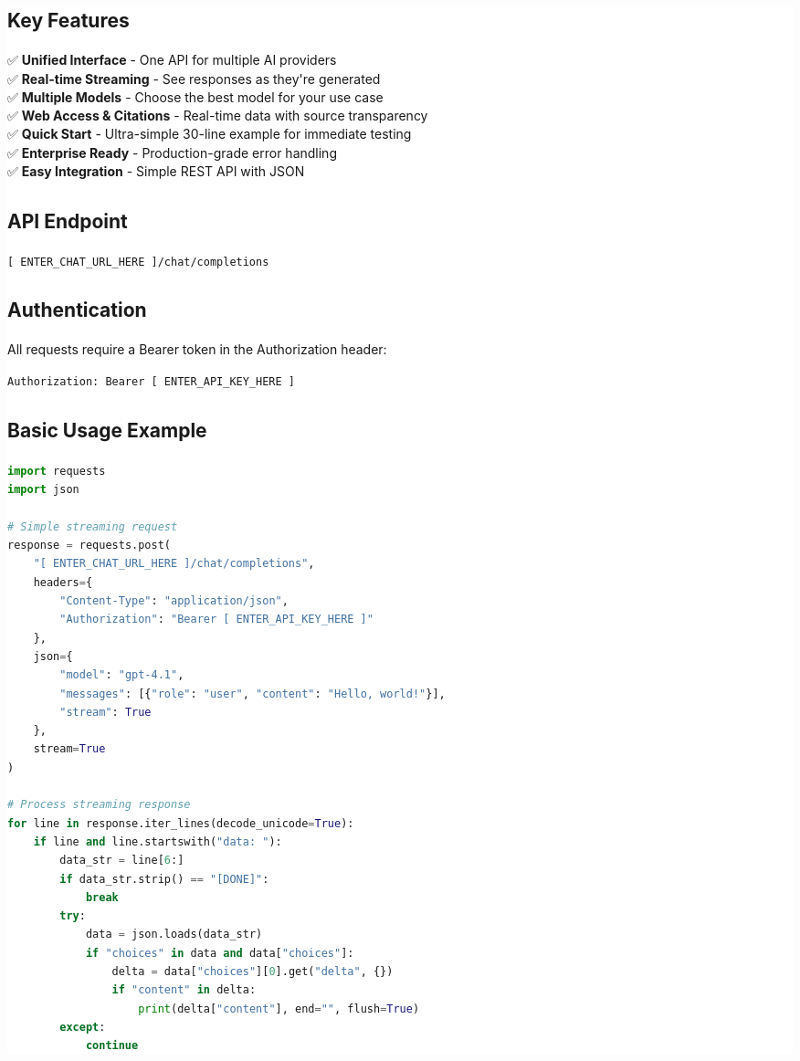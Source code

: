 ## Key Features

✅ **Unified Interface** - One API for multiple AI providers  
✅ **Real-time Streaming** - See responses as they're generated  
✅ **Multiple Models** - Choose the best model for your use case  
✅ **Web Access & Citations** - Real-time data with source transparency  
✅ **Quick Start** - Ultra-simple 30-line example for immediate testing  
✅ **Enterprise Ready** - Production-grade error handling  
✅ **Easy Integration** - Simple REST API with JSON  

## API Endpoint

```
[ ENTER_CHAT_URL_HERE ]/chat/completions
```

## Authentication

All requests require a Bearer token in the Authorization header:

```
Authorization: Bearer [ ENTER_API_KEY_HERE ]
```

## Basic Usage Example

```python
import requests
import json

# Simple streaming request
response = requests.post(
    "[ ENTER_CHAT_URL_HERE ]/chat/completions",
    headers={
        "Content-Type": "application/json",
        "Authorization": "Bearer [ ENTER_API_KEY_HERE ]"
    },
    json={
        "model": "gpt-4.1",
        "messages": [{"role": "user", "content": "Hello, world!"}],
        "stream": True
    },
    stream=True
)

# Process streaming response
for line in response.iter_lines(decode_unicode=True):
    if line and line.startswith("data: "):
        data_str = line[6:]
        if data_str.strip() == "[DONE]":
            break
        try:
            data = json.loads(data_str)
            if "choices" in data and data["choices"]:
                delta = data["choices"][0].get("delta", {})
                if "content" in delta:
                    print(delta["content"], end="", flush=True)
        except:
            continue
```
